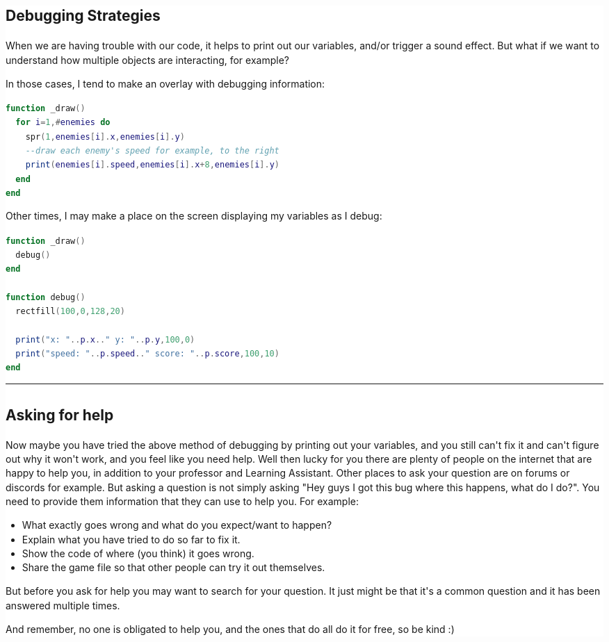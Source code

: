 ## Debugging Strategies

When we are having trouble with our code, it helps to print out our variables, and/or trigger a sound effect. But what if we want to understand how multiple objects are interacting, for example?

In those cases, I tend to make an overlay with debugging information:

```lua
function _draw()
  for i=1,#enemies do
    spr(1,enemies[i].x,enemies[i].y)
    --draw each enemy's speed for example, to the right
    print(enemies[i].speed,enemies[i].x+8,enemies[i].y)
  end
end
```

Other times, I may make a place on the screen displaying my variables as I debug:

```lua
function _draw()
  debug()
end

function debug()
  rectfill(100,0,128,20)
  
  print("x: "..p.x.." y: "..p.y,100,0)
  print("speed: "..p.speed.." score: "..p.score,100,10)
end
```

___

## Asking for help 

Now maybe you have tried the above method of debugging by printing out your variables, and you still can't fix it and can't figure out why it won't work, and you feel like you need help. Well then lucky for you there are plenty of people on the internet that are happy to help you, in addition to your professor and Learning Assistant. Other places to ask your question are on forums or discords for example. But asking a question is not simply asking "Hey guys I got this bug where this happens, what do I do?". You need to provide them information that they can use to help you.
For example:

* What exactly goes wrong and what do you expect/want to happen?
* Explain what you have tried to do so far to fix it.
* Show the code of where (you think) it goes wrong.
* Share the game file so that other people can try it out themselves.

But before you ask for help you may want to search for your question. It just might be that it's a common question and it has been answered multiple times.

And remember, no one is obligated to help you, and the ones that do all do it for free, so be kind :)
